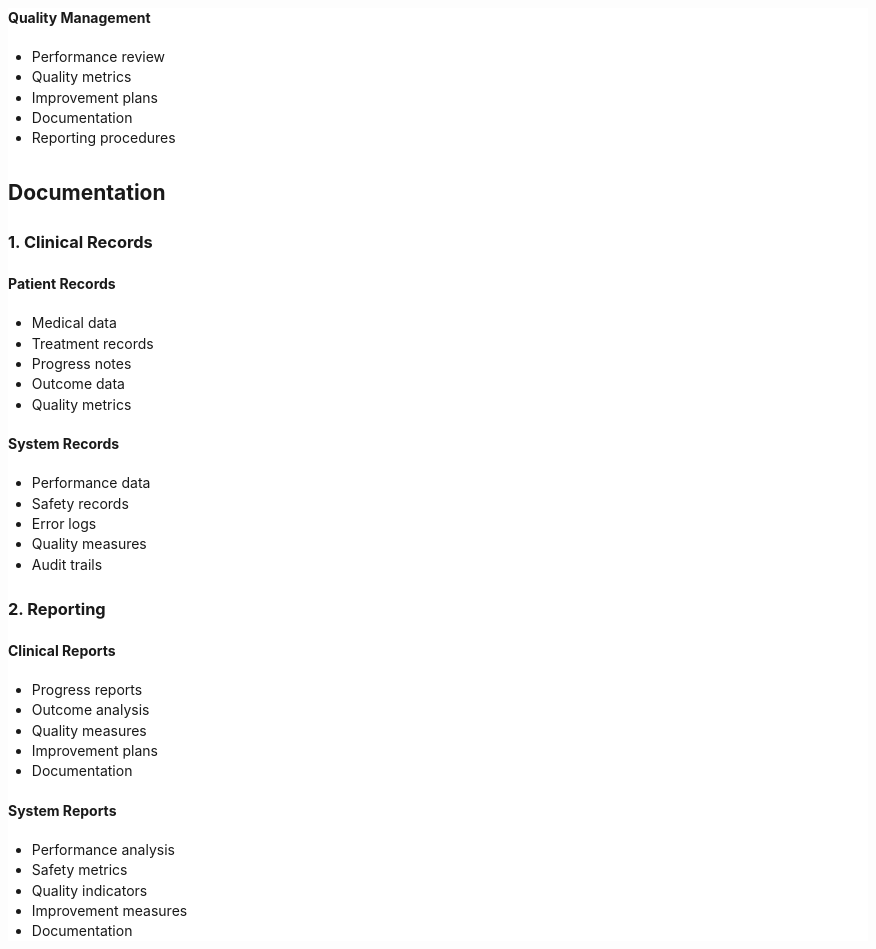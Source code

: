 #### Quality Management
- Performance review
- Quality metrics
- Improvement plans
- Documentation
- Reporting procedures

## Documentation

### 1. Clinical Records

#### Patient Records
- Medical data
- Treatment records
- Progress notes
- Outcome data
- Quality metrics

#### System Records
- Performance data
- Safety records
- Error logs
- Quality measures
- Audit trails

### 2. Reporting

#### Clinical Reports
- Progress reports
- Outcome analysis
- Quality measures
- Improvement plans
- Documentation

#### System Reports
- Performance analysis
- Safety metrics
- Quality indicators
- Improvement measures
- Documentation 